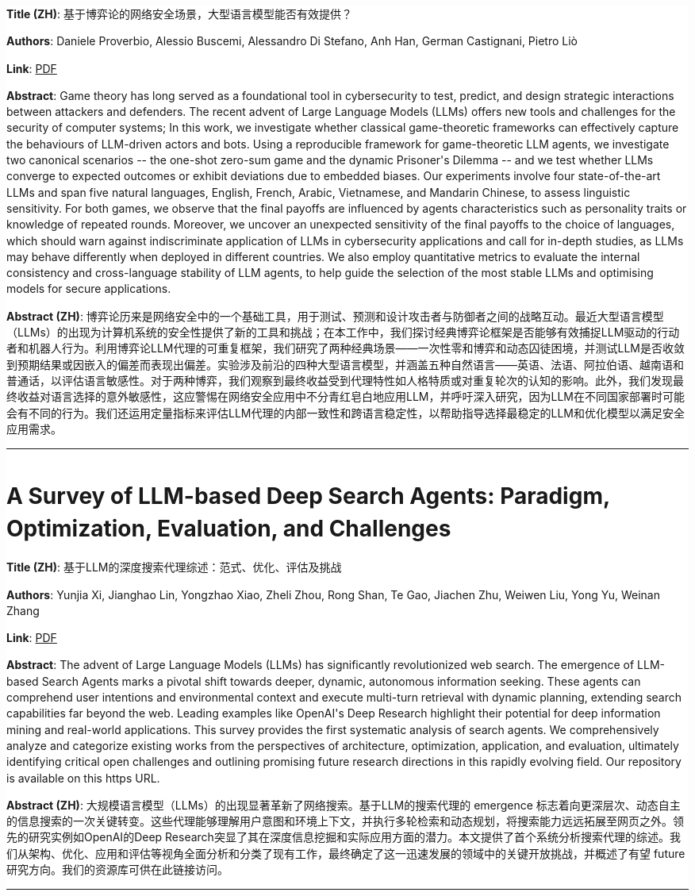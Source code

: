 **Title (ZH)**: 基于博弈论的网络安全场景，大型语言模型能否有效提供？ 

**Authors**: Daniele Proverbio, Alessio Buscemi, Alessandro Di Stefano, Anh Han, German Castignani, Pietro Liò  

**Link**: [PDF](https://arxiv.org/pdf/2508.05670)  

**Abstract**: Game theory has long served as a foundational tool in cybersecurity to test, predict, and design strategic interactions between attackers and defenders. The recent advent of Large Language Models (LLMs) offers new tools and challenges for the security of computer systems; In this work, we investigate whether classical game-theoretic frameworks can effectively capture the behaviours of LLM-driven actors and bots. Using a reproducible framework for game-theoretic LLM agents, we investigate two canonical scenarios -- the one-shot zero-sum game and the dynamic Prisoner's Dilemma -- and we test whether LLMs converge to expected outcomes or exhibit deviations due to embedded biases. Our experiments involve four state-of-the-art LLMs and span five natural languages, English, French, Arabic, Vietnamese, and Mandarin Chinese, to assess linguistic sensitivity. For both games, we observe that the final payoffs are influenced by agents characteristics such as personality traits or knowledge of repeated rounds. Moreover, we uncover an unexpected sensitivity of the final payoffs to the choice of languages, which should warn against indiscriminate application of LLMs in cybersecurity applications and call for in-depth studies, as LLMs may behave differently when deployed in different countries. We also employ quantitative metrics to evaluate the internal consistency and cross-language stability of LLM agents, to help guide the selection of the most stable LLMs and optimising models for secure applications. 

**Abstract (ZH)**: 博弈论历来是网络安全中的一个基础工具，用于测试、预测和设计攻击者与防御者之间的战略互动。最近大型语言模型（LLMs）的出现为计算机系统的安全性提供了新的工具和挑战；在本工作中，我们探讨经典博弈论框架是否能够有效捕捉LLM驱动的行动者和机器人行为。利用博弈论LLM代理的可重复框架，我们研究了两种经典场景——一次性零和博弈和动态囚徒困境，并测试LLM是否收敛到预期结果或因嵌入的偏差而表现出偏差。实验涉及前沿的四种大型语言模型，并涵盖五种自然语言——英语、法语、阿拉伯语、越南语和普通话，以评估语言敏感性。对于两种博弈，我们观察到最终收益受到代理特性如人格特质或对重复轮次的认知的影响。此外，我们发现最终收益对语言选择的意外敏感性，这应警惕在网络安全应用中不分青红皂白地应用LLM，并呼吁深入研究，因为LLM在不同国家部署时可能会有不同的行为。我们还运用定量指标来评估LLM代理的内部一致性和跨语言稳定性，以帮助指导选择最稳定的LLM和优化模型以满足安全应用需求。 

---
# A Survey of LLM-based Deep Search Agents: Paradigm, Optimization, Evaluation, and Challenges 

**Title (ZH)**: 基于LLM的深度搜索代理综述：范式、优化、评估及挑战 

**Authors**: Yunjia Xi, Jianghao Lin, Yongzhao Xiao, Zheli Zhou, Rong Shan, Te Gao, Jiachen Zhu, Weiwen Liu, Yong Yu, Weinan Zhang  

**Link**: [PDF](https://arxiv.org/pdf/2508.05668)  

**Abstract**: The advent of Large Language Models (LLMs) has significantly revolutionized web search. The emergence of LLM-based Search Agents marks a pivotal shift towards deeper, dynamic, autonomous information seeking. These agents can comprehend user intentions and environmental context and execute multi-turn retrieval with dynamic planning, extending search capabilities far beyond the web. Leading examples like OpenAI's Deep Research highlight their potential for deep information mining and real-world applications. This survey provides the first systematic analysis of search agents. We comprehensively analyze and categorize existing works from the perspectives of architecture, optimization, application, and evaluation, ultimately identifying critical open challenges and outlining promising future research directions in this rapidly evolving field. Our repository is available on this https URL. 

**Abstract (ZH)**: 大规模语言模型（LLMs）的出现显著革新了网络搜索。基于LLM的搜索代理的 emergence 标志着向更深层次、动态自主的信息搜索的一次关键转变。这些代理能够理解用户意图和环境上下文，并执行多轮检索和动态规划，将搜索能力远远拓展至网页之外。领先的研究实例如OpenAI的Deep Research突显了其在深度信息挖掘和实际应用方面的潜力。本文提供了首个系统分析搜索代理的综述。我们从架构、优化、应用和评估等视角全面分析和分类了现有工作，最终确定了这一迅速发展的领域中的关键开放挑战，并概述了有望 future 研究方向。我们的资源库可供在此链接访问。 

---